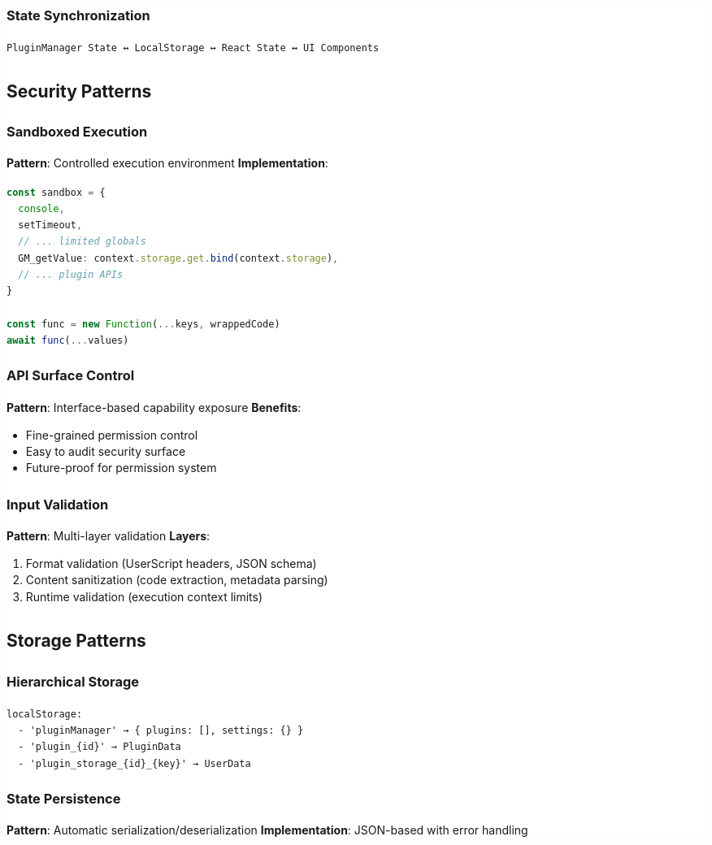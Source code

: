 ### State Synchronization
```
PluginManager State ↔ LocalStorage ↔ React State ↔ UI Components
```

## Security Patterns

### Sandboxed Execution
**Pattern**: Controlled execution environment
**Implementation**:
```typescript
const sandbox = {
  console,
  setTimeout,
  // ... limited globals
  GM_getValue: context.storage.get.bind(context.storage),
  // ... plugin APIs
}

const func = new Function(...keys, wrappedCode)
await func(...values)
```

### API Surface Control
**Pattern**: Interface-based capability exposure
**Benefits**:
- Fine-grained permission control
- Easy to audit security surface
- Future-proof for permission system

### Input Validation
**Pattern**: Multi-layer validation
**Layers**:
1. Format validation (UserScript headers, JSON schema)
2. Content sanitization (code extraction, metadata parsing)
3. Runtime validation (execution context limits)

## Storage Patterns

### Hierarchical Storage
```
localStorage:
  - 'pluginManager' → { plugins: [], settings: {} }
  - 'plugin_{id}' → PluginData
  - 'plugin_storage_{id}_{key}' → UserData
```

### State Persistence
**Pattern**: Automatic serialization/deserialization
**Implementation**: JSON-based with error handling
